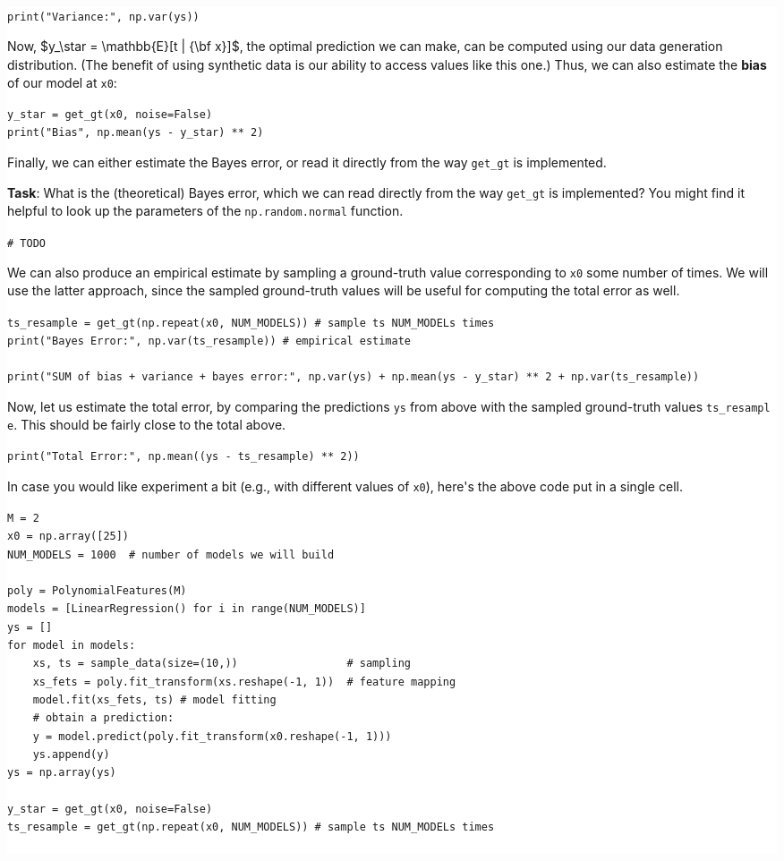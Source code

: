 ```
print("Variance:", np.var(ys))
```

Now, $y_\star = \mathbb{E}[t | {\bf x}]$, the optimal prediction we
can make, can be computed using our data generation distribution. (The
benefit of using synthetic data is our ability to access values like this
one.)
Thus, we can also estimate the **bias** of our model at `x0`:

```
y_star = get_gt(x0, noise=False)
print("Bias", np.mean(ys - y_star) ** 2)
```

Finally, we can either estimate the Bayes error, or read it 
directly from the way `get_gt` is implemented.

**Task**: What is the (theoretical) Bayes error, which we can
read directly from the way `get_gt` is implemented? You might find it helpful
to look up the parameters of the `np.random.normal` function.

```
# TODO
```

We can also produce an empirical estimate by sampling a ground-truth
value corresponding to `x0` some number of times. We will use the latter
approach, since the sampled ground-truth values will be useful for computing
the total error as well.

```
ts_resample = get_gt(np.repeat(x0, NUM_MODELS)) # sample ts NUM_MODELs times
print("Bayes Error:", np.var(ts_resample)) # empirical estimate

print("SUM of bias + variance + bayes error:", np.var(ys) + np.mean(ys - y_star) ** 2 + np.var(ts_resample))
```

Now, let us estimate the total error, by comparing the predictions `ys`
from above with the sampled ground-truth values `ts_resample`. This should
be fairly close to the total above.

```
print("Total Error:", np.mean((ys - ts_resample) ** 2))
```

In case you would like experiment a bit (e.g., with different values of `x0`),
here's the above code put in a single cell.

```
M = 2
x0 = np.array([25]) 
NUM_MODELS = 1000  # number of models we will build

poly = PolynomialFeatures(M)
models = [LinearRegression() for i in range(NUM_MODELS)]
ys = []
for model in models:
    xs, ts = sample_data(size=(10,))                 # sampling
    xs_fets = poly.fit_transform(xs.reshape(-1, 1))  # feature mapping
    model.fit(xs_fets, ts) # model fitting
    # obtain a prediction:
    y = model.predict(poly.fit_transform(x0.reshape(-1, 1)))
    ys.append(y)
ys = np.array(ys)

y_star = get_gt(x0, noise=False)
ts_resample = get_gt(np.repeat(x0, NUM_MODELS)) # sample ts NUM_MODELs times


```
